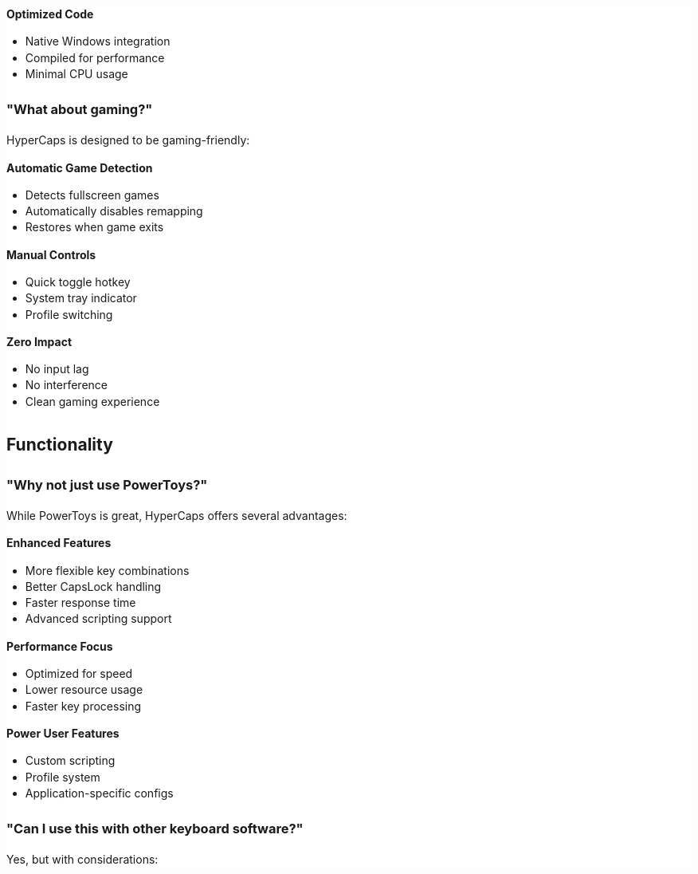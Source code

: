 **Optimized Code**

* Native Windows integration
* Compiled for performance
* Minimal CPU usage

### "What about gaming?"

HyperCaps is designed to be gaming-friendly:

**Automatic Game Detection**

* Detects fullscreen games
* Automatically disables remapping
* Restores when game exits

**Manual Controls**

* Quick toggle hotkey
* System tray indicator
* Profile switching

**Zero Impact**

* No input lag
* No interference
* Clean gaming experience

## Functionality

### "Why not just use PowerToys?"

While PowerToys is great, HyperCaps offers several advantages:

**Enhanced Features**

* More flexible key combinations
* Better CapsLock handling
* Faster response time
* Advanced scripting support

**Performance Focus**

* Optimized for speed
* Lower resource usage
* Faster key processing

**Power User Features**

* Custom scripting
* Profile system
* Application-specific configs

### "Can I use this with other keyboard software?"

Yes, but with considerations:
